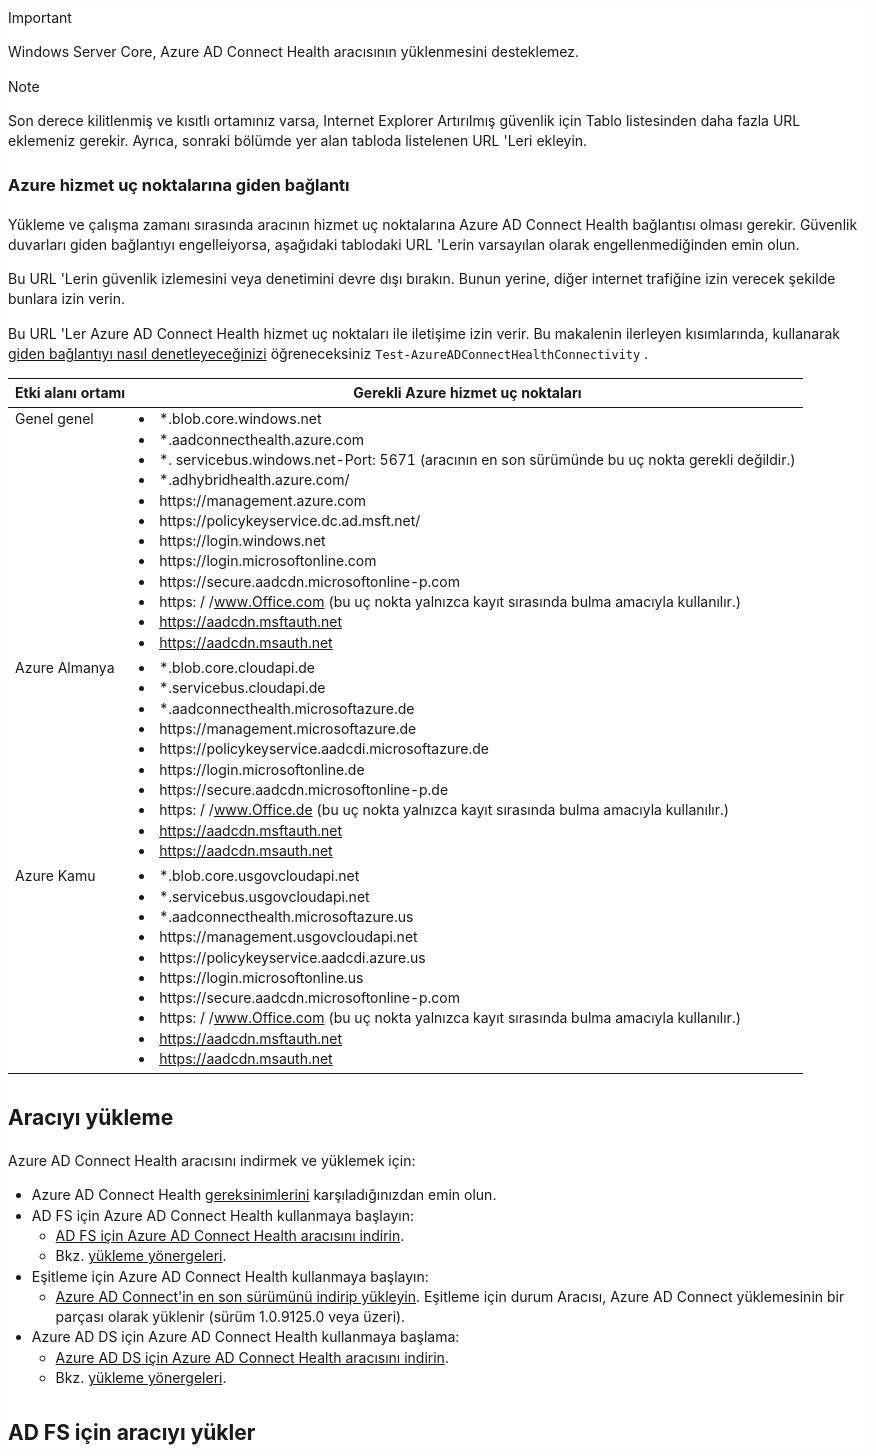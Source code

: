 > [!IMPORTANT]
> Windows Server Core, Azure AD Connect Health aracısının yüklenmesini desteklemez.


> [!NOTE]
> Son derece kilitlenmiş ve kısıtlı ortamınız varsa, Internet Explorer Artırılmış güvenlik için Tablo listesinden daha fazla URL eklemeniz gerekir. Ayrıca, sonraki bölümde yer alan tabloda listelenen URL 'Leri ekleyin.  


### <a name="outbound-connectivity-to-the-azure-service-endpoints"></a>Azure hizmet uç noktalarına giden bağlantı

Yükleme ve çalışma zamanı sırasında aracının hizmet uç noktalarına Azure AD Connect Health bağlantısı olması gerekir. Güvenlik duvarları giden bağlantıyı engelleiyorsa, aşağıdaki tablodaki URL 'Lerin varsayılan olarak engellenmediğinden emin olun. 

Bu URL 'Lerin güvenlik izlemesini veya denetimini devre dışı bırakın. Bunun yerine, diğer internet trafiğine izin verecek şekilde bunlara izin verin. 

Bu URL 'Ler Azure AD Connect Health hizmet uç noktaları ile iletişime izin verir. Bu makalenin ilerleyen kısımlarında, kullanarak [giden bağlantıyı nasıl denetleyeceğinizi](#test-connectivity-to-azure-ad-connect-health-service) öğreneceksiniz `Test-AzureADConnectHealthConnectivity` .

| Etki alanı ortamı | Gerekli Azure hizmet uç noktaları |
| --- | --- |
| Genel genel | <li>&#42;.blob.core.windows.net </li><li>&#42;.aadconnecthealth.azure.com </li><li>&#42;. servicebus.windows.net-Port: 5671 (aracının en son sürümünde bu uç nokta gerekli değildir.)</li><li>&#42;.adhybridhealth.azure.com/</li><li>https:\//management.azure.com </li><li>https:\//policykeyservice.dc.ad.msft.net/</li><li>https:\//login.windows.net</li><li>https:\//login.microsoftonline.com</li><li>https:\//secure.aadcdn.microsoftonline-p.com </li><li>https: \/ /www.Office.com (bu uç nokta yalnızca kayıt sırasında bulma amacıyla kullanılır.)</li> <li>https://aadcdn.msftauth.net</li><li>https://aadcdn.msauth.net</li> |
| Azure Almanya | <li>&#42;.blob.core.cloudapi.de </li><li>&#42;.servicebus.cloudapi.de </li> <li>&#42;.aadconnecthealth.microsoftazure.de </li><li>https:\//management.microsoftazure.de </li><li>https:\//policykeyservice.aadcdi.microsoftazure.de </li><li>https:\//login.microsoftonline.de </li><li>https:\//secure.aadcdn.microsoftonline-p.de </li><li>https: \/ /www.Office.de (bu uç nokta yalnızca kayıt sırasında bulma amacıyla kullanılır.)</li> <li>https://aadcdn.msftauth.net</li><li>https://aadcdn.msauth.net</li> |
| Azure Kamu | <li>&#42;.blob.core.usgovcloudapi.net </li> <li>&#42;.servicebus.usgovcloudapi.net </li> <li>&#42;.aadconnecthealth.microsoftazure.us </li> <li>https:\//management.usgovcloudapi.net </li><li>https:\//policykeyservice.aadcdi.azure.us </li><li>https:\//login.microsoftonline.us </li><li>https:\//secure.aadcdn.microsoftonline-p.com </li><li>https: \/ /www.Office.com (bu uç nokta yalnızca kayıt sırasında bulma amacıyla kullanılır.)</li> <li>https://aadcdn.msftauth.net</li><li>https://aadcdn.msauth.net</li> |


## <a name="install-the-agent"></a>Aracıyı yükleme

Azure AD Connect Health aracısını indirmek ve yüklemek için: 

* Azure AD Connect Health [gereksinimlerini](how-to-connect-health-agent-install.md#requirements) karşıladığınızdan emin olun.
* AD FS için Azure AD Connect Health kullanmaya başlayın:
    * [AD FS için Azure AD Connect Health aracısını indirin](https://go.microsoft.com/fwlink/?LinkID=518973).
    * Bkz. [yükleme yönergeleri](#install-the-agent-for-ad-fs).
* Eşitleme için Azure AD Connect Health kullanmaya başlayın:
    * [Azure AD Connect'in en son sürümünü indirip yükleyin](https://go.microsoft.com/fwlink/?linkid=615771). Eşitleme için durum Aracısı, Azure AD Connect yüklemesinin bir parçası olarak yüklenir (sürüm 1.0.9125.0 veya üzeri).
* Azure AD DS için Azure AD Connect Health kullanmaya başlama:
    * [Azure AD DS için Azure AD Connect Health aracısını indirin](https://go.microsoft.com/fwlink/?LinkID=820540).
    * Bkz. [yükleme yönergeleri](#install-the-agent-for-azure-ad-ds).

## <a name="install-the-agent-for-ad-fs"></a>AD FS için aracıyı yükler
